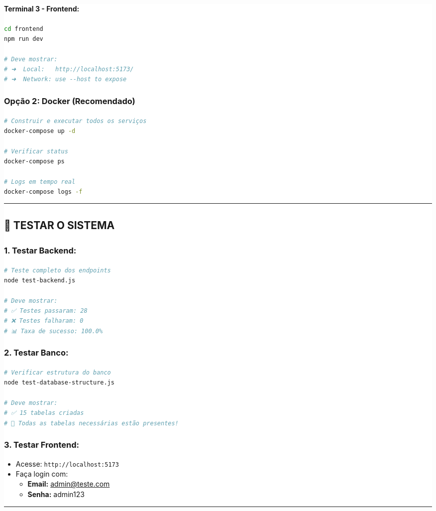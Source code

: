 #### **Terminal 3 - Frontend:**
```bash
cd frontend  
npm run dev

# Deve mostrar:
# ➜  Local:   http://localhost:5173/
# ➜  Network: use --host to expose
```

### **Opção 2: Docker (Recomendado)**

```bash
# Construir e executar todos os serviços
docker-compose up -d

# Verificar status
docker-compose ps

# Logs em tempo real
docker-compose logs -f
```

---

## 🧪 **TESTAR O SISTEMA**

### **1. Testar Backend:**
```bash
# Teste completo dos endpoints
node test-backend.js

# Deve mostrar:
# ✅ Testes passaram: 28
# ❌ Testes falharam: 0
# 📊 Taxa de sucesso: 100.0%
```

### **2. Testar Banco:**
```bash
# Verificar estrutura do banco
node test-database-structure.js

# Deve mostrar:
# ✅ 15 tabelas criadas
# 🎉 Todas as tabelas necessárias estão presentes!
```

### **3. Testar Frontend:**
- Acesse: `http://localhost:5173`
- Faça login com:
  - **Email:** admin@teste.com
  - **Senha:** admin123

---